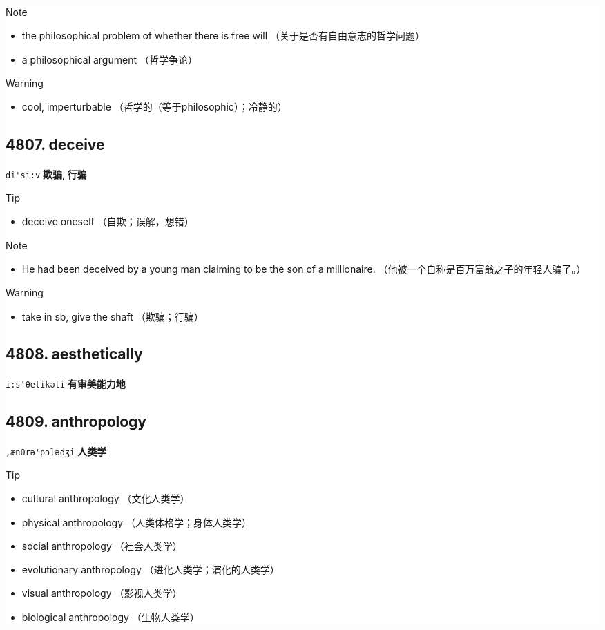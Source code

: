 > [!NOTE]
>
> - the philosophical problem of whether there is free will （关于是否有自由意志的哲学问题）
>
> - a philosophical argument （哲学争论）
>

> [!WARNING]
>
> - cool, imperturbable （哲学的（等于philosophic）；冷静的）
>

## 4807. deceive

`di'si:v`  **欺骗, 行骗**

> [!TIP]
>
> - deceive oneself （自欺；误解，想错）
>

> [!NOTE]
>
> - He had been deceived by a young man claiming to be the son of a millionaire. （他被一个自称是百万富翁之子的年轻人骗了。）
>

> [!WARNING]
>
> - take in sb, give the shaft （欺骗；行骗）
>

## 4808. aesthetically

`i:s'θetikəli`  **有审美能力地**

## 4809. anthropology

`,ænθrə'pɔlədʒi`  **人类学**

> [!TIP]
>
> - cultural anthropology （文化人类学）
>
> - physical anthropology （人类体格学；身体人类学）
>
> - social anthropology （社会人类学）
>
> - evolutionary anthropology （进化人类学；演化的人类学）
>
> - visual anthropology （影视人类学）
>
> - biological anthropology （生物人类学）
>
